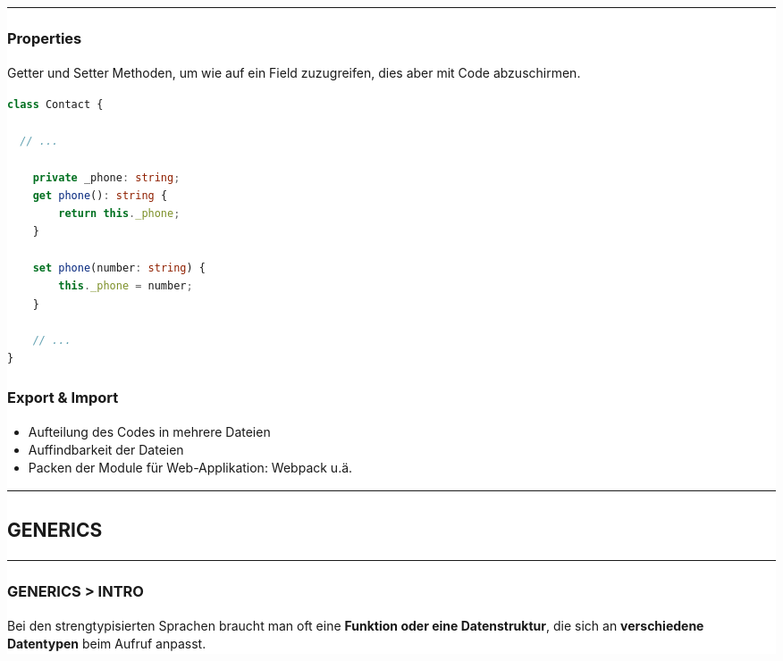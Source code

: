 




</article>
<article>

---

### Properties

Getter und Setter Methoden, um wie auf ein Field zuzugreifen, dies aber mit Code abzuschirmen. 

```ts
class Contact {

  // ...

    private _phone: string;
    get phone(): string {
        return this._phone;
    }

    set phone(number: string) {
        this._phone = number;
    }

    // ...
}
```

### Export & Import

- Aufteilung des Codes in mehrere Dateien
- Auffindbarkeit der Dateien
- Packen der Module für Web-Applikation: Webpack u.ä.

</article>


</section>
<section class="page">
<article>

---

## GENERICS

</article>
<article>

---

### GENERICS > INTRO

Bei den strengtypisierten Sprachen braucht man oft eine **Funktion oder eine Datenstruktur**, die sich an **verschiedene Datentypen** beim Aufruf anpasst.
